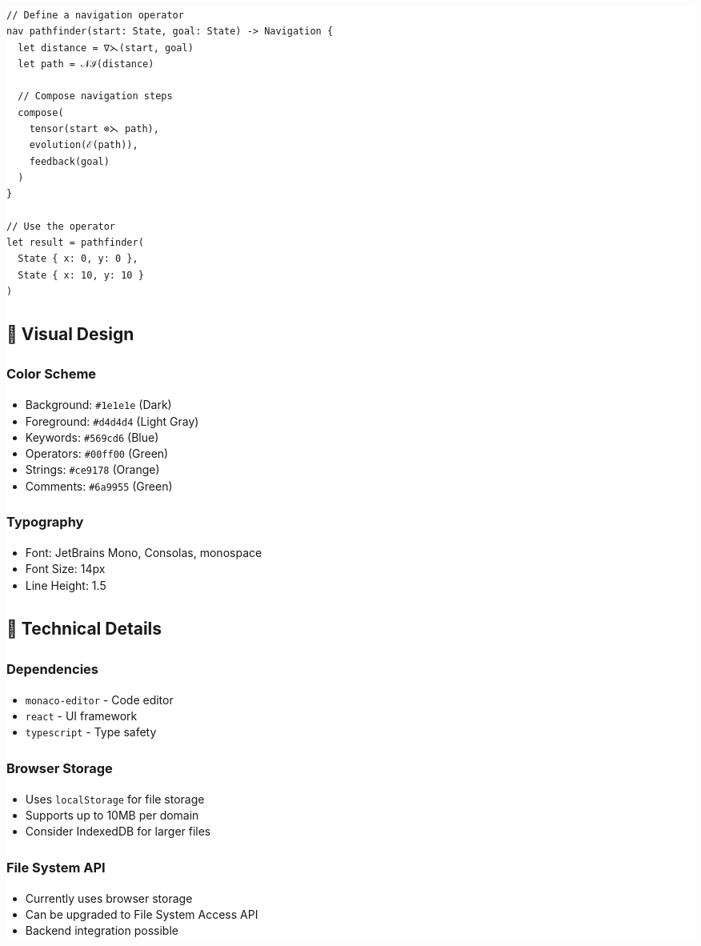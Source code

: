 ```navlambda
// Define a navigation operator
nav pathfinder(start: State, goal: State) -> Navigation {
  let distance = ∇⋋(start, goal)
  let path = 𝒩ℐ(distance)
  
  // Compose navigation steps
  compose(
    tensor(start ⊗⋋ path),
    evolution(ℰ(path)),
    feedback(goal)
  )
}

// Use the operator
let result = pathfinder(
  State { x: 0, y: 0 },
  State { x: 10, y: 10 }
)
```

## 🎨 Visual Design

### Color Scheme
- Background: `#1e1e1e` (Dark)
- Foreground: `#d4d4d4` (Light Gray)
- Keywords: `#569cd6` (Blue)
- Operators: `#00ff00` (Green)
- Strings: `#ce9178` (Orange)
- Comments: `#6a9955` (Green)

### Typography
- Font: JetBrains Mono, Consolas, monospace
- Font Size: 14px
- Line Height: 1.5

## 🔧 Technical Details

### Dependencies
- `monaco-editor` - Code editor
- `react` - UI framework
- `typescript` - Type safety

### Browser Storage
- Uses `localStorage` for file storage
- Supports up to 10MB per domain
- Consider IndexedDB for larger files

### File System API
- Currently uses browser storage
- Can be upgraded to File System Access API
- Backend integration possible
